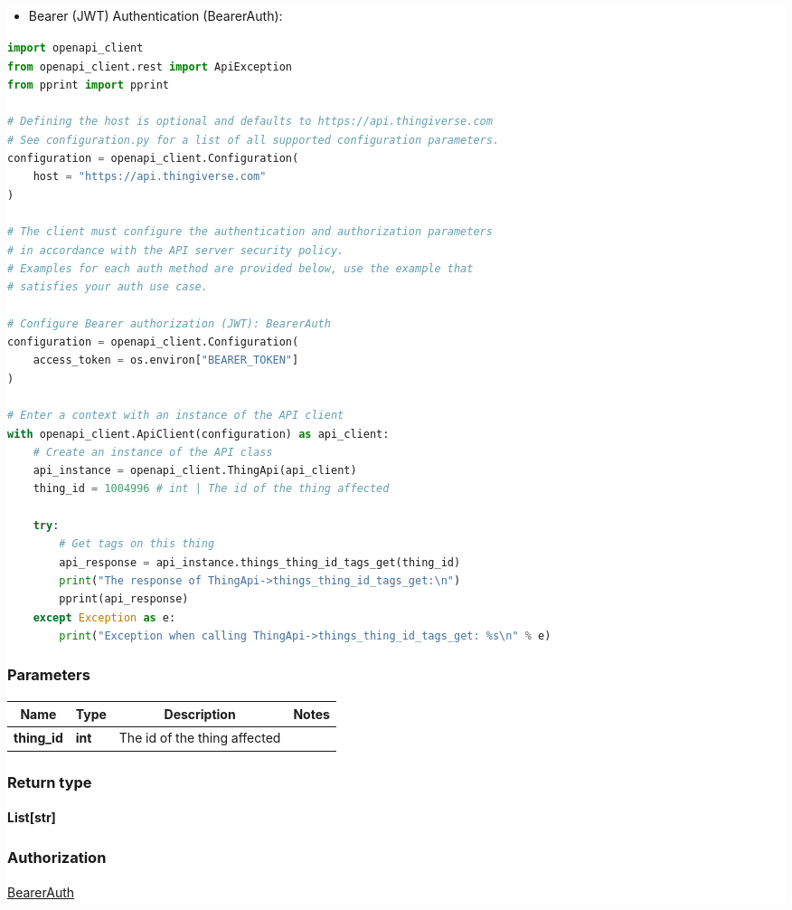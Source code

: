 * Bearer (JWT) Authentication (BearerAuth):

```python
import openapi_client
from openapi_client.rest import ApiException
from pprint import pprint

# Defining the host is optional and defaults to https://api.thingiverse.com
# See configuration.py for a list of all supported configuration parameters.
configuration = openapi_client.Configuration(
    host = "https://api.thingiverse.com"
)

# The client must configure the authentication and authorization parameters
# in accordance with the API server security policy.
# Examples for each auth method are provided below, use the example that
# satisfies your auth use case.

# Configure Bearer authorization (JWT): BearerAuth
configuration = openapi_client.Configuration(
    access_token = os.environ["BEARER_TOKEN"]
)

# Enter a context with an instance of the API client
with openapi_client.ApiClient(configuration) as api_client:
    # Create an instance of the API class
    api_instance = openapi_client.ThingApi(api_client)
    thing_id = 1004996 # int | The id of the thing affected

    try:
        # Get tags on this thing
        api_response = api_instance.things_thing_id_tags_get(thing_id)
        print("The response of ThingApi->things_thing_id_tags_get:\n")
        pprint(api_response)
    except Exception as e:
        print("Exception when calling ThingApi->things_thing_id_tags_get: %s\n" % e)
```



### Parameters


Name | Type | Description  | Notes
------------- | ------------- | ------------- | -------------
 **thing_id** | **int**| The id of the thing affected | 

### Return type

**List[str]**

### Authorization

[BearerAuth](../README.md#BearerAuth)
